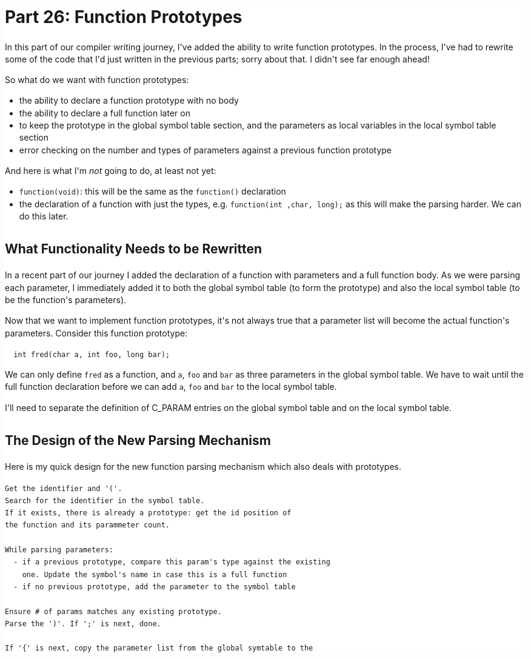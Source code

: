 # Part 26: Function Prototypes

In this part of our compiler writing journey, I've added the ability to
write function prototypes. In the process, I've had to rewrite some of
the code that I'd just written in the previous parts; sorry about that.
I didn't see far enough ahead!

So what do we want with function prototypes:

 + the ability to declare a function prototype with no body
 + the ability to declare a full function later on
 + to keep the prototype in the global symbol table section,
   and the parameters as local variables in the local symbol table section
 + error checking on the number and types of parameters against a previous
   function prototype

And here is what I'm *not* going to do, at least not yet:

 + `function(void)`: this will be the same as the `function()` declaration
 + the declaration of a function with just the types, e.g.
   `function(int ,char, long);` as this will make the parsing harder.
   We can do this later.

## What Functionality Needs to be Rewritten

In a recent part of our journey I added the declaration of a function
with parameters and a full function body. As we were parsing each
parameter, I immediately added it to both the global symbol table
(to form the prototype) and also the local symbol table (to be the
function's parameters).

Now that we want to implement function prototypes, it's not always true
that a parameter list will become the actual function's parameters. Consider
this function prototype:

```
  int fred(char a, int foo, long bar);
```

We can only define `fred` as a function, and `a`, `foo` and `bar` as
three parameters in the global symbol table. We have to wait until the
full function declaration before we can add `a`, `foo` and `bar` to
the local symbol table.

I'll need to separate the definition of C_PARAM entries on the global symbol
table and on the local symbol table.

## The Design of the New Parsing Mechanism

Here is my quick design for the new function parsing mechanism which also
deals with prototypes.

```
Get the identifier and '('.
Search for the identifier in the symbol table.
If it exists, there is already a prototype: get the id position of
the function and its parammeter count.

While parsing parameters:
  - if a previous prototype, compare this param's type against the existing
    one. Update the symbol's name in case this is a full function
  - if no previous prototype, add the parameter to the symbol table

Ensure # of params matches any existing prototype.
Parse the ')'. If ';' is next, done.

If '{' is next, copy the parameter list from the global symtable to the
```